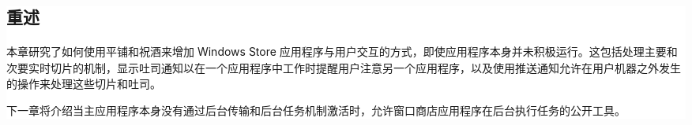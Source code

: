 ## 重述

本章研究了如何使用平铺和祝酒来增加 Windows Store 应用程序与用户交互的方式，即使应用程序本身并未积极运行。这包括处理主要和次要实时切片的机制，显示吐司通知以在一个应用程序中工作时提醒用户注意另一个应用程序，以及使用推送通知允许在用户机器之外发生的操作来处理这些切片和吐司。

下一章将介绍当主应用程序本身没有通过后台传输和后台任务机制激活时，允许窗口商店应用程序在后台执行任务的公开工具。